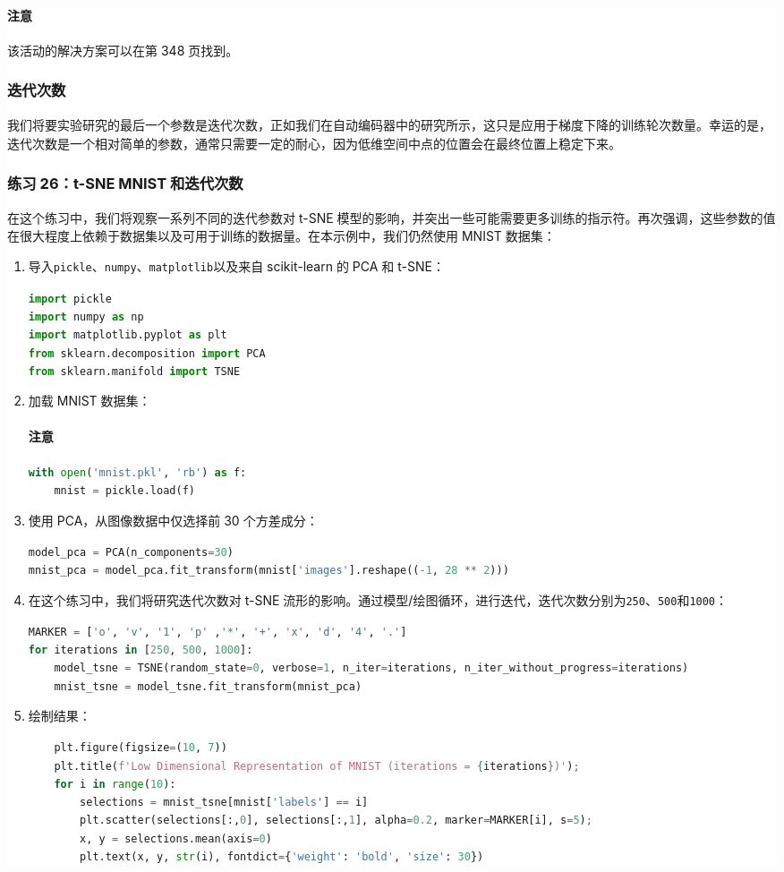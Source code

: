 #### 注意

该活动的解决方案可以在第 348 页找到。

### 迭代次数

我们将要实验研究的最后一个参数是迭代次数，正如我们在自动编码器中的研究所示，这只是应用于梯度下降的训练轮次数量。幸运的是，迭代次数是一个相对简单的参数，通常只需要一定的耐心，因为低维空间中点的位置会在最终位置上稳定下来。

### 练习 26：t-SNE MNIST 和迭代次数

在这个练习中，我们将观察一系列不同的迭代参数对 t-SNE 模型的影响，并突出一些可能需要更多训练的指示符。再次强调，这些参数的值在很大程度上依赖于数据集以及可用于训练的数据量。在本示例中，我们仍然使用 MNIST 数据集：

1.  导入`pickle`、`numpy`、`matplotlib`以及来自 scikit-learn 的 PCA 和 t-SNE：

    ```py
    import pickle
    import numpy as np
    import matplotlib.pyplot as plt
    from sklearn.decomposition import PCA
    from sklearn.manifold import TSNE
    ```

1.  加载 MNIST 数据集：

    #### 注意

    ```py
    with open('mnist.pkl', 'rb') as f:
        mnist = pickle.load(f)
    ```

1.  使用 PCA，从图像数据中仅选择前 30 个方差成分：

    ```py
    model_pca = PCA(n_components=30)
    mnist_pca = model_pca.fit_transform(mnist['images'].reshape((-1, 28 ** 2)))
    ```

1.  在这个练习中，我们将研究迭代次数对 t-SNE 流形的影响。通过模型/绘图循环，进行迭代，迭代次数分别为`250`、`500`和`1000`：

    ```py
    MARKER = ['o', 'v', '1', 'p' ,'*', '+', 'x', 'd', '4', '.']
    for iterations in [250, 500, 1000]:
        model_tsne = TSNE(random_state=0, verbose=1, n_iter=iterations, n_iter_without_progress=iterations)
        mnist_tsne = model_tsne.fit_transform(mnist_pca)
    ```

1.  绘制结果：

    ```py
        plt.figure(figsize=(10, 7))
        plt.title(f'Low Dimensional Representation of MNIST (iterations = {iterations})');
        for i in range(10):
            selections = mnist_tsne[mnist['labels'] == i]
            plt.scatter(selections[:,0], selections[:,1], alpha=0.2, marker=MARKER[i], s=5);
            x, y = selections.mean(axis=0)
            plt.text(x, y, str(i), fontdict={'weight': 'bold', 'size': 30})    
    ```
